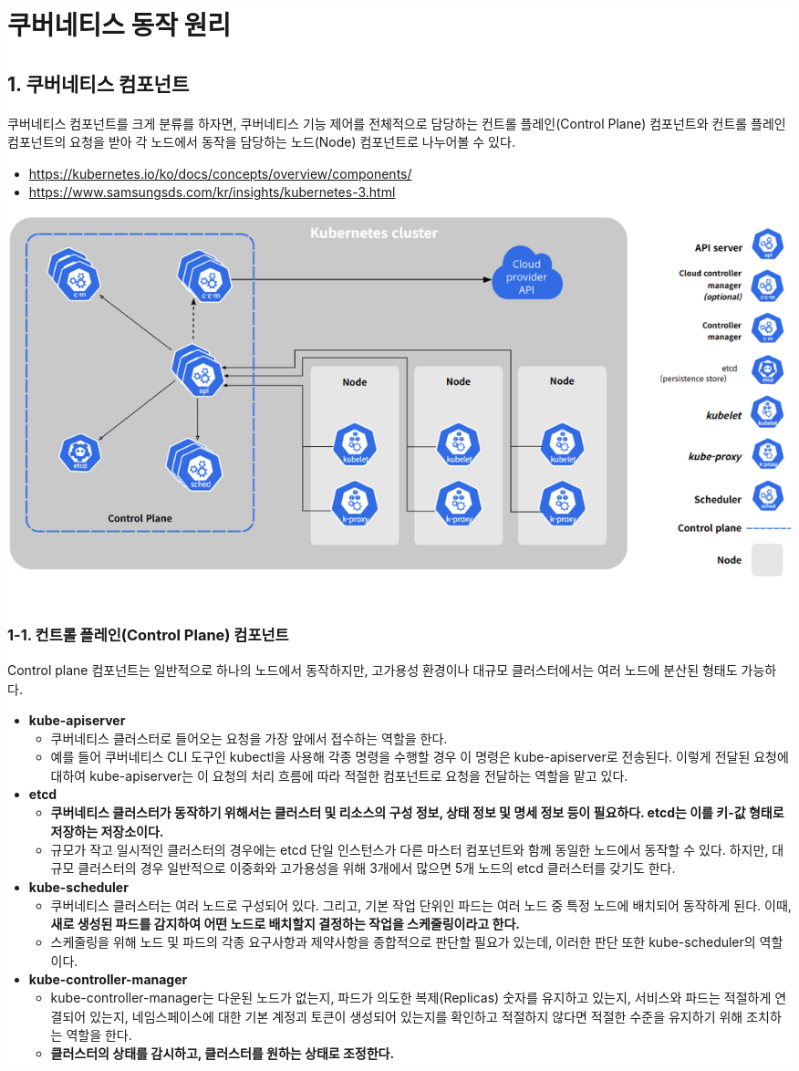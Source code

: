 # 쿠버네티스 동작 원리

## 1. 쿠버네티스 컴포넌트

쿠버네티스 컴포넌트를 크게 분류를 하자면, 쿠버네티스 기능 제어를 전체적으로 담당하는 컨트롤 플레인(Control Plane) 컴포넌트와 컨트롤 플레인 컴포넌트의 요청을 받아 각 노드에서 동작을 담당하는 노드(Node) 컴포넌트로 나누어볼 수 있다.

 - https://kubernetes.io/ko/docs/concepts/overview/components/
 - https://www.samsungsds.com/kr/insights/kubernetes-3.html

<div align="center">
    <img src="./images/08.png">
</div>
<br/>

### 1-1. 컨트롤 플레인(Control Plane) 컴포넌트

Control plane 컴포넌트는 일반적으로 하나의 노드에서 동작하지만, 고가용성 환경이나 대규모 클러스터에서는 여러 노드에 분산된 형태도 가능하다.

 - __kube-apiserver__
    - 쿠버네티스 클러스터로 들어오는 요청을 가장 앞에서 접수하는 역할을 한다.
    - 예를 들어 쿠버네티스 CLI 도구인 kubectl을 사용해 각종 명령을 수행할 경우 이 명령은 kube-apiserver로 전송된다. 이렇게 전달된 요청에 대하여 kube-apiserver는 이 요청의 처리 흐름에 따라 적절한 컴포넌트로 요청을 전달하는 역할을 맡고 있다.
 - __etcd__
    - __쿠버네티스 클러스터가 동작하기 위해서는 클러스터 및 리소스의 구성 정보, 상태 정보 및 명세 정보 등이 필요하다. etcd는 이를 키-값 형태로 저장하는 저장소이다.__
    - 규모가 작고 일시적인 클러스터의 경우에는 etcd 단일 인스턴스가 다른 마스터 컴포넌트와 함께 동일한 노드에서 동작할 수 있다. 하지만, 대규모 클러스터의 경우 일반적으로 이중화와 고가용성을 위해 3개에서 많으면 5개 노드의 etcd 클러스터를 갖기도 한다.
 - __kube-scheduler__
    - 쿠버네티스 클러스터는 여러 노드로 구성되어 있다. 그리고, 기본 작업 단위인 파드는 여러 노드 중 특정 노드에 배치되어 동작하게 된다. 이때, __새로 생성된 파드를 감지하여 어떤 노드로 배치할지 결정하는 작업을 스케줄링이라고 한다.__
    - 스케줄링을 위해 노드 및 파드의 각종 요구사항과 제약사항을 종합적으로 판단할 필요가 있는데, 이러한 판단 또한 kube-scheduler의 역할이다.
 - __kube-controller-manager__
    - kube-controller-manager는 다운된 노드가 없는지, 파드가 의도한 복제(Replicas) 숫자를 유지하고 있는지, 서비스와 파드는 적절하게 연결되어 있는지, 네임스페이스에 대한 기본 계정괴 토큰이 생성되어 있는지를 확인하고 적절하지 않다면 적절한 수준을 유지하기 위해 조치하는 역할을 한다.
    - __클러스터의 상태를 감시하고, 클러스터를 원하는 상태로 조정한다.__
